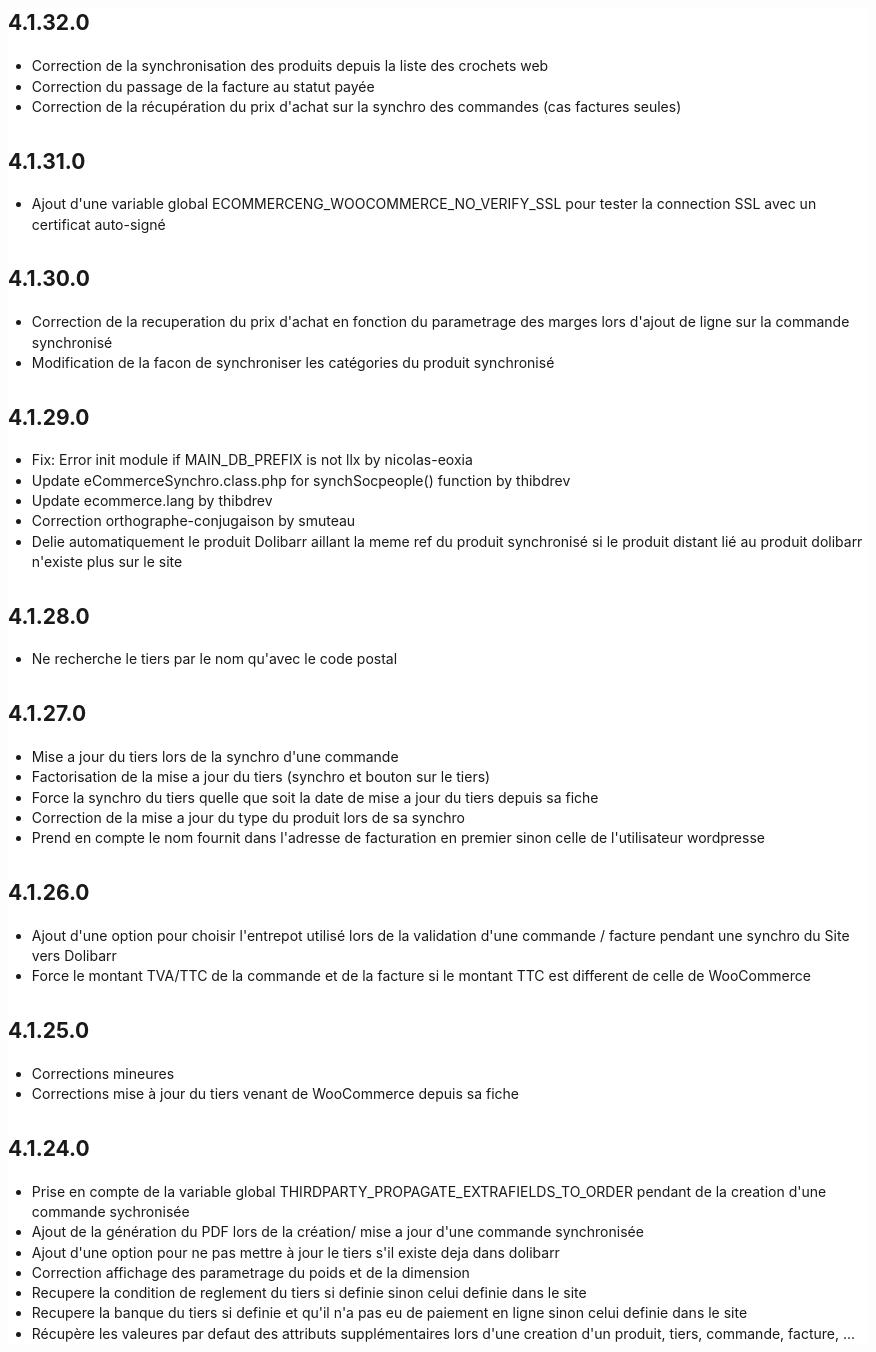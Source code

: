 ## 4.1.32.0
- Correction de la synchronisation des produits depuis la liste des crochets web
- Correction du passage de la facture au statut payée
- Correction de la récupération du prix d'achat sur la synchro des commandes (cas factures seules)

## 4.1.31.0
- Ajout d'une variable global ECOMMERCENG_WOOCOMMERCE_NO_VERIFY_SSL pour tester la connection SSL avec un certificat auto-signé

## 4.1.30.0
- Correction de la recuperation du prix d'achat en fonction du parametrage des marges lors d'ajout de ligne sur la commande synchronisé 
- Modification de la facon de synchroniser les catégories du produit synchronisé 

## 4.1.29.0
- Fix: Error init module if MAIN_DB_PREFIX is not llx by nicolas-eoxia
- Update eCommerceSynchro.class.php for synchSocpeople() function by thibdrev
- Update ecommerce.lang by thibdrev
- Correction orthographe-conjugaison by smuteau
- Delie automatiquement le produit Dolibarr aillant la meme ref du produit synchronisé si le produit distant lié au produit dolibarr n'existe plus sur le site 

## 4.1.28.0
- Ne recherche le tiers par le nom qu'avec le code postal

## 4.1.27.0
- Mise a jour du tiers lors de la synchro d'une commande
- Factorisation de la mise a jour du tiers (synchro et bouton sur le tiers)
- Force la synchro du tiers quelle que soit la date de mise a jour du tiers depuis sa fiche
- Correction de la mise a jour du type du produit lors de sa synchro
- Prend en compte le nom fournit dans l'adresse de facturation en premier sinon celle de l'utilisateur wordpresse

## 4.1.26.0
- Ajout d'une option pour choisir l'entrepot utilisé lors de la validation d'une commande / facture pendant une synchro du Site vers Dolibarr
- Force le montant TVA/TTC de la commande et de la facture si le montant TTC est different de celle de WooCommerce

## 4.1.25.0
- Corrections mineures
- Corrections mise à jour du tiers venant de WooCommerce depuis sa fiche

## 4.1.24.0
- Prise en compte de la variable global THIRDPARTY_PROPAGATE_EXTRAFIELDS_TO_ORDER pendant de la creation d'une commande sychronisée
- Ajout de la génération du PDF lors de la création/ mise a jour d'une commande synchronisée
- Ajout d'une option pour ne pas mettre à jour le tiers s'il existe deja dans dolibarr
- Correction affichage des parametrage du poids et de la dimension
- Recupere la condition de reglement du tiers si definie sinon celui definie dans le site
- Recupere la banque du tiers si definie et qu'il n'a pas eu de paiement en ligne sinon celui definie dans le site
- Récupère les valeures par defaut des attributs supplémentaires lors d'une creation d'un produit, tiers, commande, facture, ...
